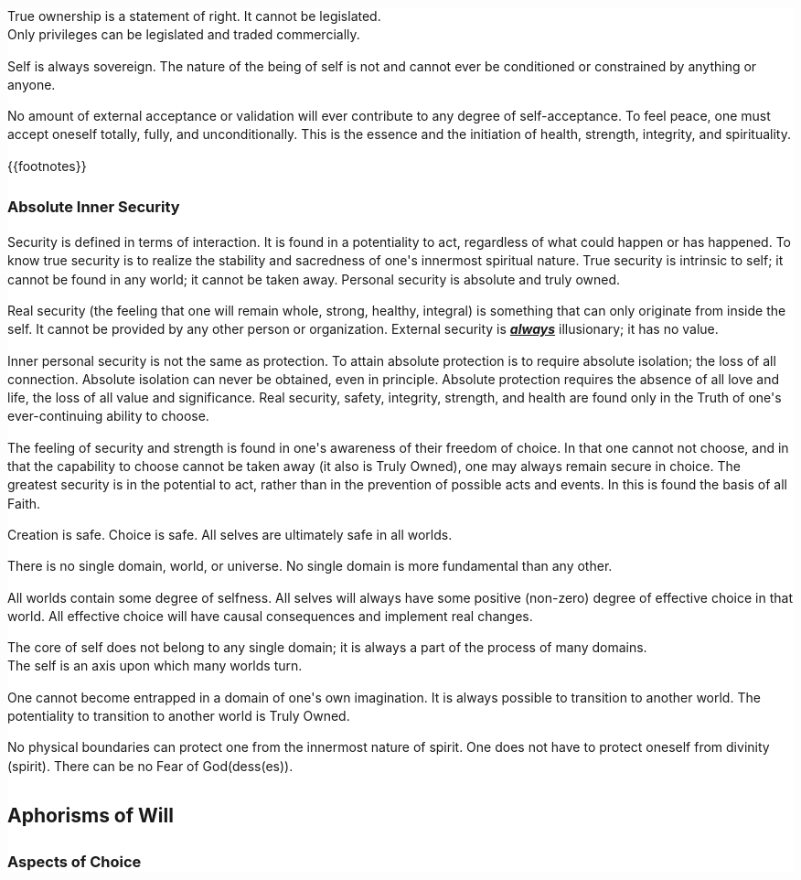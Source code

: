True ownership is a statement of right. It cannot be legislated.  
Only privileges can be legislated and traded commercially.

Self is always sovereign. The nature of the being of self is not and cannot ever be conditioned or constrained by anything or anyone.

No amount of external acceptance or validation will ever contribute to any degree of self-acceptance. To feel peace, one must accept oneself totally, fully, and unconditionally. This is the essence and the initiation of health, strength, integrity, and spirituality.

{{footnotes}}

### Absolute Inner Security

Security is defined in terms of interaction. It is found in a potentiality to act, regardless of what could happen or has happened. To know true security is to realize the stability and sacredness of one's innermost spiritual nature. True security is intrinsic to self; it cannot be found in any world; it cannot be taken away. Personal security is absolute and truly owned.

Real security (the feeling that one will remain whole, strong, healthy, integral) is something that can only originate from inside the self. It cannot be provided by any other person or organization. External security is ***<u>always</u>*** illusionary; it has no value.

Inner personal security is not the same as protection. To attain absolute protection is to require absolute isolation; the loss of all connection. Absolute isolation can never be obtained, even in principle. Absolute protection requires the absence of all love and life, the loss of all value and significance. Real security, safety, integrity, strength, and health are found only in the Truth of one's ever-continuing ability to choose.

The feeling of security and strength is found in one's awareness of their freedom of choice. In that one cannot not choose, and in that the capability to choose cannot be taken away (it also is Truly Owned), one may always remain secure in choice. The greatest security is in the potential to act, rather than in the prevention of possible acts and events. In this is found the basis of all Faith.

Creation is safe. Choice is safe. All selves are ultimately safe in all worlds.

There is no single domain, world, or universe. No single domain is more fundamental than any other.

All worlds contain some degree of selfness. All selves will always have some positive (non-zero) degree of effective choice in that world. All effective choice will have causal consequences and implement real changes.

The core of self does not belong to any single domain; it is always a part of the process of many domains.  
The self is an axis upon which many worlds turn.

One cannot become entrapped in a domain of one's own imagination. It is always possible to transition to another world. The potentiality to transition to another world is Truly Owned.

No physical boundaries can protect one from the innermost nature of spirit. One does not have to protect oneself from divinity (spirit). There can be no Fear of God(dess(es)).


## Aphorisms of Will

### Aspects of Choice
